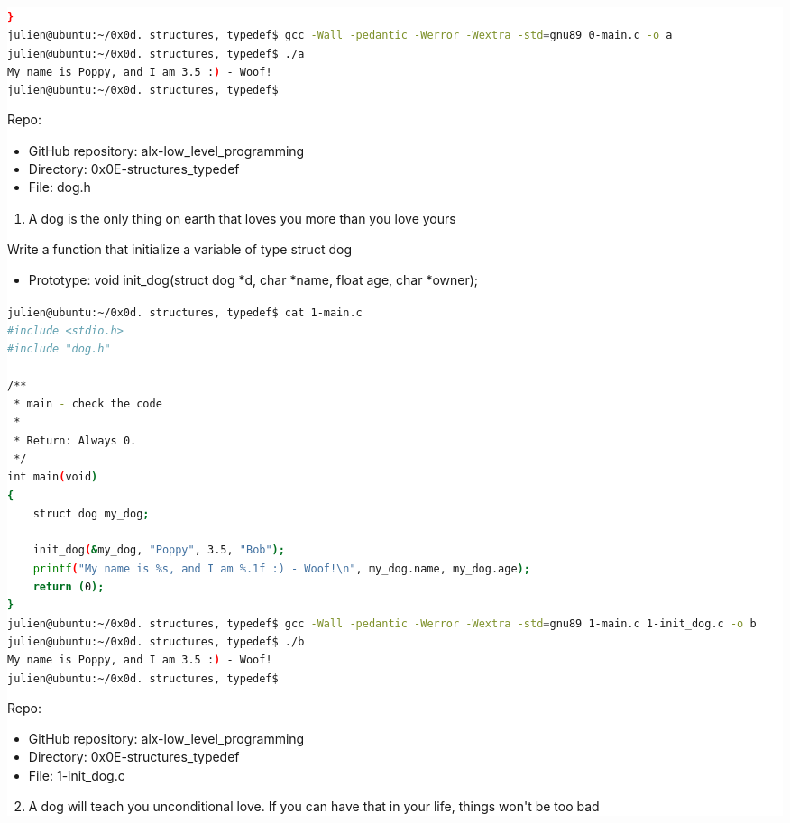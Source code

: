 ```bash
}
julien@ubuntu:~/0x0d. structures, typedef$ gcc -Wall -pedantic -Werror -Wextra -std=gnu89 0-main.c -o a
julien@ubuntu:~/0x0d. structures, typedef$ ./a 
My name is Poppy, and I am 3.5 :) - Woof!
julien@ubuntu:~/0x0d. structures, typedef$
```

Repo:

+ GitHub repository: alx-low_level_programming
+ Directory: 0x0E-structures_typedef
+ File: dog.h

1. A dog is the only thing on earth that loves you more than you love yours

Write a function that initialize a variable of type struct dog

+ Prototype: void init_dog(struct dog *d, char *name, float age, char *owner);

```bash
julien@ubuntu:~/0x0d. structures, typedef$ cat 1-main.c
#include <stdio.h>
#include "dog.h"

/**
 * main - check the code
 *
 * Return: Always 0.
 */
int main(void)
{
    struct dog my_dog;

    init_dog(&my_dog, "Poppy", 3.5, "Bob");
    printf("My name is %s, and I am %.1f :) - Woof!\n", my_dog.name, my_dog.age);
    return (0);
}
julien@ubuntu:~/0x0d. structures, typedef$ gcc -Wall -pedantic -Werror -Wextra -std=gnu89 1-main.c 1-init_dog.c -o b
julien@ubuntu:~/0x0d. structures, typedef$ ./b 
My name is Poppy, and I am 3.5 :) - Woof!
julien@ubuntu:~/0x0d. structures, typedef$
```

Repo:

+ GitHub repository: alx-low_level_programming
+ Directory: 0x0E-structures_typedef
+ File: 1-init_dog.c

2. A dog will teach you unconditional love. If you can have that in your life, things won't be too bad
